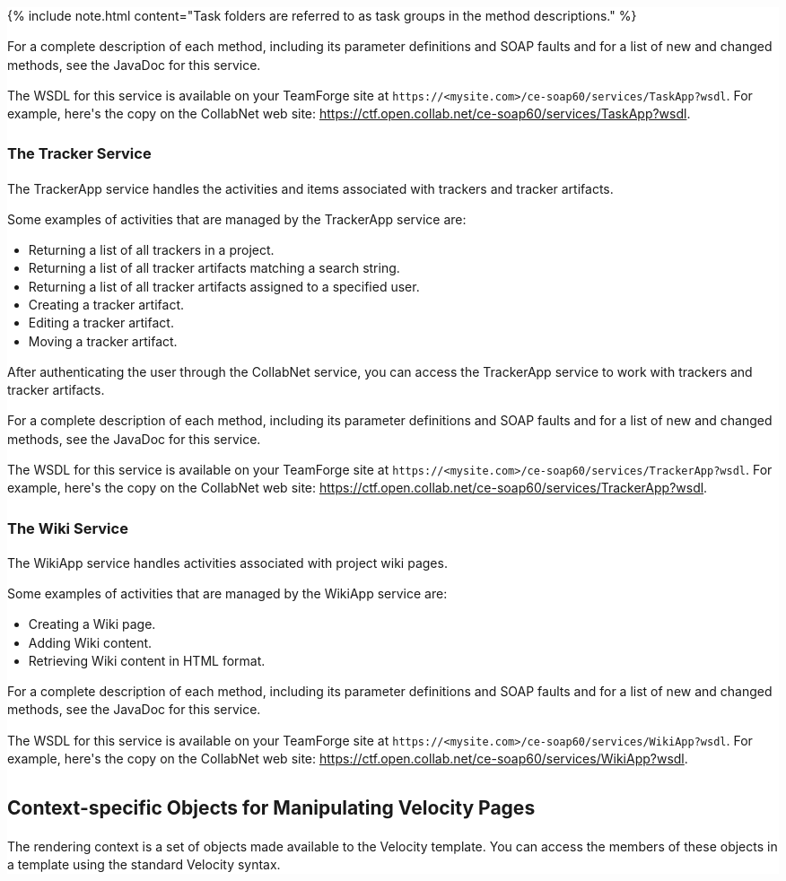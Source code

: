  {% include note.html content="Task folders are referred to as task groups in the method descriptions." %}

For a complete description of each method, including its parameter definitions and SOAP faults and for a list of new and changed methods, see the JavaDoc for this service.

The WSDL for this service is available on your TeamForge site at `https://<mysite.com>/ce-soap60/services/TaskApp?wsdl`. For example, here's the copy on the CollabNet web site: https://ctf.open.collab.net/ce-soap60/services/TaskApp?wsdl.


### The Tracker Service

The TrackerApp service handles the activities and items associated with trackers and tracker artifacts.

Some examples of activities that are managed by the TrackerApp service are:

 * Returning a list of all trackers in a project.
 * Returning a list of all tracker artifacts matching a search string.
 * Returning a list of all tracker artifacts assigned to a specified user.
 * Creating a tracker artifact.
 * Editing a tracker artifact.
 * Moving a tracker artifact.

After authenticating the user through the CollabNet service, you can access the TrackerApp service to work with trackers and tracker artifacts.

For a complete description of each method, including its parameter definitions and SOAP faults and for a list of new and changed methods, see the JavaDoc for this service.

The WSDL for this service is available on your TeamForge site at `https://<mysite.com>/ce-soap60/services/TrackerApp?wsdl`. For example, here's the copy on the CollabNet web site: https://ctf.open.collab.net/ce-soap60/services/TrackerApp?wsdl.

### The Wiki Service

The WikiApp service handles activities associated with project wiki pages.

Some examples of activities that are managed by the WikiApp service are:

 * Creating a Wiki page.
 * Adding Wiki content.
 * Retrieving Wiki content in HTML format.

For a complete description of each method, including its parameter definitions and SOAP faults and for a list of new and changed methods, see the JavaDoc for this service.

The WSDL for this service is available on your TeamForge site at `https://<mysite.com>/ce-soap60/services/WikiApp?wsdl`. For example, here's the copy on the CollabNet web site: https://ctf.open.collab.net/ce-soap60/services/WikiApp?wsdl.

## Context-specific Objects for Manipulating Velocity Pages

The rendering context is a set of objects made available to the Velocity template. You can access the members of these objects in a template using the standard Velocity syntax.
